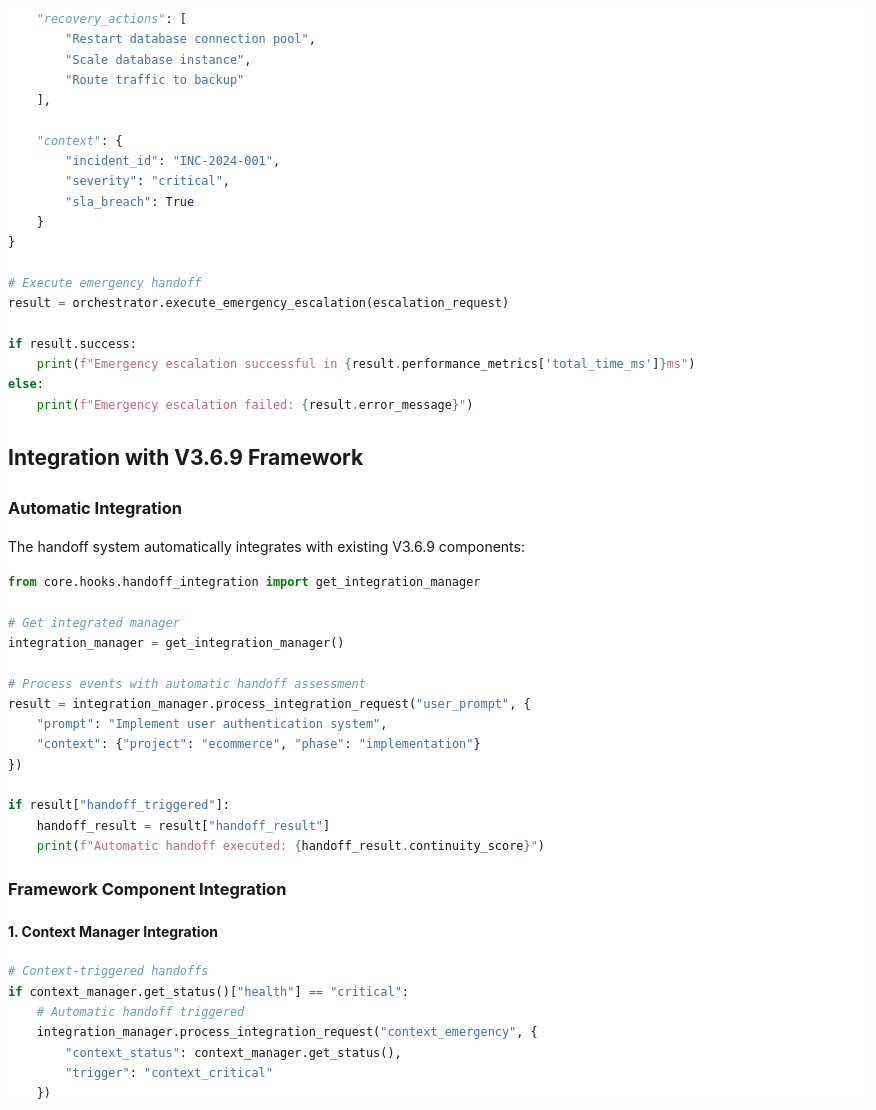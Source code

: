 ```python
    "recovery_actions": [
        "Restart database connection pool",
        "Scale database instance",
        "Route traffic to backup"
    ],
    
    "context": {
        "incident_id": "INC-2024-001",
        "severity": "critical",
        "sla_breach": True
    }
}

# Execute emergency handoff
result = orchestrator.execute_emergency_escalation(escalation_request)

if result.success:
    print(f"Emergency escalation successful in {result.performance_metrics['total_time_ms']}ms")
else:
    print(f"Emergency escalation failed: {result.error_message}")
```

## Integration with V3.6.9 Framework

### Automatic Integration

The handoff system automatically integrates with existing V3.6.9 components:

```python
from core.hooks.handoff_integration import get_integration_manager

# Get integrated manager
integration_manager = get_integration_manager()

# Process events with automatic handoff assessment
result = integration_manager.process_integration_request("user_prompt", {
    "prompt": "Implement user authentication system",
    "context": {"project": "ecommerce", "phase": "implementation"}
})

if result["handoff_triggered"]:
    handoff_result = result["handoff_result"]
    print(f"Automatic handoff executed: {handoff_result.continuity_score}")
```

### Framework Component Integration

#### 1. Context Manager Integration
```python
# Context-triggered handoffs
if context_manager.get_status()["health"] == "critical":
    # Automatic handoff triggered
    integration_manager.process_integration_request("context_emergency", {
        "context_status": context_manager.get_status(),
        "trigger": "context_critical"
    })
```
